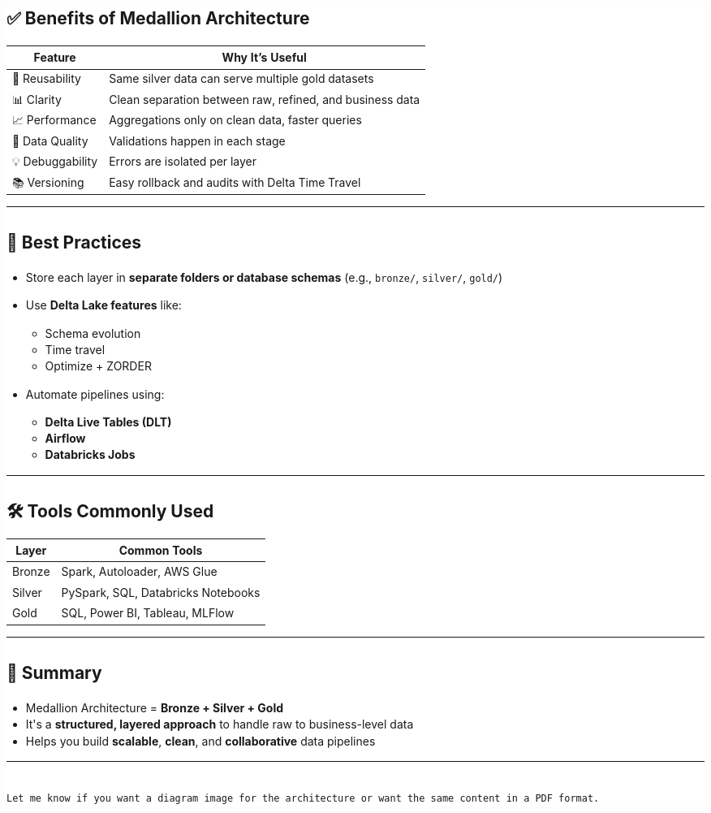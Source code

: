 
## ✅ Benefits of Medallion Architecture

| Feature          | Why It’s Useful                                          |
| ---------------- | -------------------------------------------------------- |
| 🔁 Reusability   | Same silver data can serve multiple gold datasets        |
| 📊 Clarity       | Clean separation between raw, refined, and business data |
| 📈 Performance   | Aggregations only on clean data, faster queries          |
| 🧪 Data Quality  | Validations happen in each stage                         |
| 💡 Debuggability | Errors are isolated per layer                            |
| 📚 Versioning    | Easy rollback and audits with Delta Time Travel          |

---

## 🧠 Best Practices

* Store each layer in **separate folders or database schemas** (e.g., `bronze/`, `silver/`, `gold/`)
* Use **Delta Lake features** like:

  * Schema evolution
  * Time travel
  * Optimize + ZORDER
* Automate pipelines using:

  * **Delta Live Tables (DLT)**
  * **Airflow**
  * **Databricks Jobs**

---

## 🛠️ Tools Commonly Used

| Layer  | Common Tools                       |
| ------ | ---------------------------------- |
| Bronze | Spark, Autoloader, AWS Glue        |
| Silver | PySpark, SQL, Databricks Notebooks |
| Gold   | SQL, Power BI, Tableau, MLFlow     |

---

## 📌 Summary

* Medallion Architecture = **Bronze + Silver + Gold**
* It's a **structured, layered approach** to handle raw to business-level data
* Helps you build **scalable**, **clean**, and **collaborative** data pipelines

---

```

Let me know if you want a diagram image for the architecture or want the same content in a PDF format.
```
